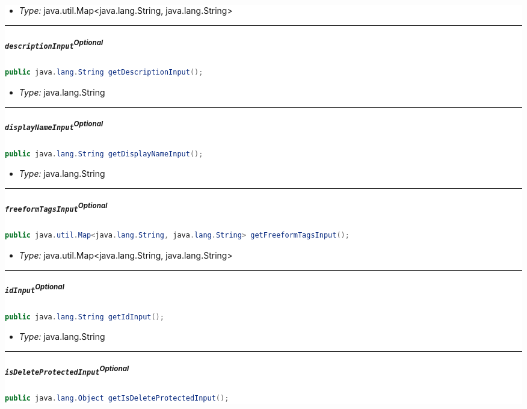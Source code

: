 - *Type:* java.util.Map<java.lang.String, java.lang.String>

---

##### `descriptionInput`<sup>Optional</sup> <a name="descriptionInput" id="rhizo-co-terraform-provider-oci.mysqlReplica.MysqlReplica.property.descriptionInput"></a>

```java
public java.lang.String getDescriptionInput();
```

- *Type:* java.lang.String

---

##### `displayNameInput`<sup>Optional</sup> <a name="displayNameInput" id="rhizo-co-terraform-provider-oci.mysqlReplica.MysqlReplica.property.displayNameInput"></a>

```java
public java.lang.String getDisplayNameInput();
```

- *Type:* java.lang.String

---

##### `freeformTagsInput`<sup>Optional</sup> <a name="freeformTagsInput" id="rhizo-co-terraform-provider-oci.mysqlReplica.MysqlReplica.property.freeformTagsInput"></a>

```java
public java.util.Map<java.lang.String, java.lang.String> getFreeformTagsInput();
```

- *Type:* java.util.Map<java.lang.String, java.lang.String>

---

##### `idInput`<sup>Optional</sup> <a name="idInput" id="rhizo-co-terraform-provider-oci.mysqlReplica.MysqlReplica.property.idInput"></a>

```java
public java.lang.String getIdInput();
```

- *Type:* java.lang.String

---

##### `isDeleteProtectedInput`<sup>Optional</sup> <a name="isDeleteProtectedInput" id="rhizo-co-terraform-provider-oci.mysqlReplica.MysqlReplica.property.isDeleteProtectedInput"></a>

```java
public java.lang.Object getIsDeleteProtectedInput();
```
